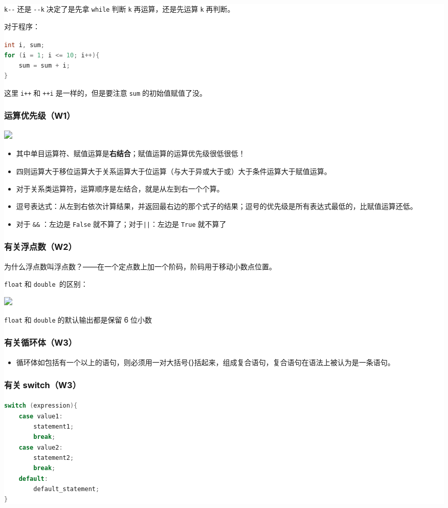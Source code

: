 `k--` 还是 `--k` 决定了是先拿 `while` 判断 `k` 再运算，还是先运算 `k` 再判断。

对于程序：

```c
int i, sum;
for (i = 1; i <= 10; i++){
    sum = sum + i;
}
```

这里 `i++` 和 `++i` 是一样的，但是要注意 `sum` 的初始值赋值了没。



### 运算优先级（W1）

![](https://github.com/Clovers2333/picx-images-hosting/raw/master/operation_priority.6pn9l3hyvf.webp)

- 其中单目运算符、赋值运算是**右结合**；赋值运算的运算优先级很低很低！

- 四则运算大于移位运算大于关系运算大于位运算（与大于异或大于或）大于条件运算大于赋值运算。

- 对于关系类运算符，运算顺序是左结合，就是从左到右一个个算。

- 逗号表达式：从左到右依次计算结果，并返回最右边的那个式子的结果；逗号的优先级是所有表达式最低的，比赋值运算还低。

- 对于 `&&` ：左边是 `False` 就不算了；对于`||`：左边是 `True` 就不算了

    

### 有关浮点数（W2）

为什么浮点数叫浮点数？——在一个定点数上加一个阶码，阶码用于移动小数点位置。

`float` 和 `double `的区别：

![](https://github.com/Clovers2333/picx-images-hosting/raw/master/The-difference-between-float&double.60u012ufv4.webp)

`float` 和 `double` 的默认输出都是保留 6 位小数

### 有关循环体（W3）

- 循环体如包括有一个以上的语句，则必须用一对大括号{}括起来，组成复合语句，复合语句在语法上被认为是一条语句。

    

### 有关 switch（W3）

```c
switch (expression){
    case value1:
        statement1;
        break;
    case value2:
    	statement2;
        break;
    default:
        default_statement;
}
```
